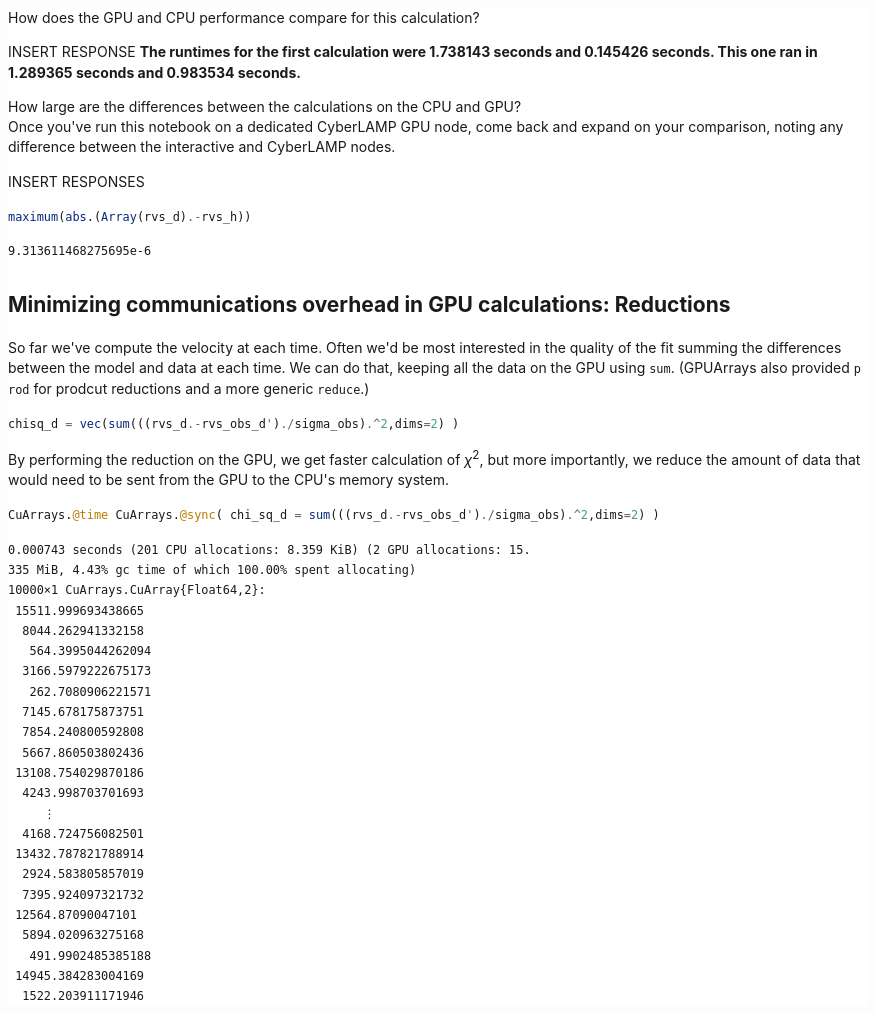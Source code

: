 


How does the GPU and CPU performance compare for this calculation?
    
INSERT RESPONSE **The runtimes for the first calculation were 1.738143 seconds and 0.145426 seconds. This one ran in 1.289365 seconds and 0.983534 seconds.**

How large are the differences between the calculations on the CPU and GPU?  
Once you've run this notebook on a dedicated CyberLAMP GPU node, come back and expand on your comparison, noting any difference between the interactive and CyberLAMP nodes.

INSERT RESPONSES

````julia
maximum(abs.(Array(rvs_d).-rvs_h))
````


````
9.313611468275695e-6
````




## Minimizing communications overhead in GPU calculations: Reductions
So far we've compute the velocity at each time.  Often we'd be most interested in the quality of the fit summing the differences between the model and data at each time.  We can do that, keeping all the data on the GPU using `sum`.  (GPUArrays also provided `prod` for prodcut reductions and a more generic `reduce`.)

````julia
chisq_d = vec(sum(((rvs_d.-rvs_obs_d')./sigma_obs).^2,dims=2) )
````




By performing the reduction on the GPU, we get faster calculation of $\chi^2$, but more importantly, we reduce the amount of data that would need to be sent from the GPU to the CPU's memory system.

````julia
CuArrays.@time CuArrays.@sync( chi_sq_d = sum(((rvs_d.-rvs_obs_d')./sigma_obs).^2,dims=2) )
````


````
0.000743 seconds (201 CPU allocations: 8.359 KiB) (2 GPU allocations: 15.
335 MiB, 4.43% gc time of which 100.00% spent allocating)
10000×1 CuArrays.CuArray{Float64,2}:
 15511.999693438665 
  8044.262941332158 
   564.3995044262094
  3166.5979222675173
   262.7080906221571
  7145.678175873751 
  7854.240800592808 
  5667.860503802436 
 13108.754029870186 
  4243.998703701693 
     ⋮              
  4168.724756082501 
 13432.787821788914 
  2924.583805857019 
  7395.924097321732 
 12564.87090047101  
  5894.020963275168 
   491.9902485385188
 14945.384283004169 
  1522.203911171946
````

